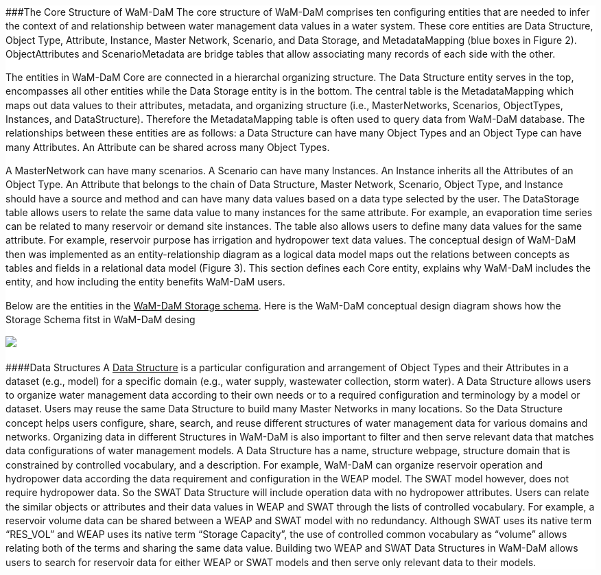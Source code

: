 
###The Core Structure of WaM-DaM 
The core structure of WaM-DaM comprises ten configuring entities that are needed to infer the context of and relationship between water management data values in a water system. These core entities are Data Structure, Object Type, Attribute, Instance, Master Network, Scenario, and Data Storage, and MetadataMapping (blue boxes in Figure 2). ObjectAttributes and ScenarioMetadata are bridge tables that allow associating many records of each side with the other. 

The entities in WaM-DaM Core are connected in a hierarchal organizing structure. The Data Structure entity serves in the top, encompasses all other entities while the Data Storage entity is in the bottom. The central table is the MetadataMapping which maps out data values to their attributes, metadata, and organizing structure (i.e., MasterNetworks, Scenarios, ObjectTypes, Instances, and DataStructure). Therefore the MetadataMapping table is often used to query data from WaM-DaM database. 
The relationships between these entities are as follows: a Data Structure can have many Object Types and an Object Type can have many Attributes. An Attribute can be shared across many Object Types. 

A MasterNetwork can have many scenarios. A Scenario can have many Instances. An Instance inherits all the Attributes of an Object Type. An Attribute that belongs to the chain of Data Structure, Master Network, Scenario, Object Type, and Instance should have a source and method and can have many data values based on a data type selected by the user. The DataStorage table allows users to relate the same data value to many instances for the same attribute. For example, an evaporation time series can be related to many reservoir or demand site instances. The table also allows users to define many data values for the same attribute. For example, reservoir purpose has irrigation and hydropower text data values. 
The conceptual design of WaM-DaM then was implemented as an entity-relationship diagram as a logical data model maps out the relations between concepts as tables and fields in a relational data model (Figure 3). This section defines each Core entity, explains why WaM-DaM includes the entity, and how including the entity benefits WaM-DaM users.

Below are the entities in the [WaM-DaM Storage schema](http://amabdallah.github.io/WaM-DaM/diagrams/Core.html). Here is the WaM-DaM conceptual design diagram shows how the Storage Schema fitst in WaM-DaM desing

![](https://github.com/amabdallah/WaM-DaM1.0/blob/master/Files/WIKI/WaMDaM%20core%20flowchart.jpg)


####Data Structures
A [Data Structure](http://amabdallah.github.io/WaM-DaM/tables/Core_DataStructures.html) is a particular configuration and arrangement of Object Types and their Attributes in a dataset (e.g., model) for a specific domain (e.g., water supply, wastewater collection, storm water). A Data Structure allows users to organize water management data according to their own needs or to a required configuration and terminology by a model or dataset. Users may reuse the same Data Structure to build many Master Networks in many locations. So the Data Structure concept helps users configure, share, search, and reuse different structures of water management data for various domains and networks. Organizing data in different Structures in WaM-DaM is also important to filter and then serve relevant data that matches data configurations of water management models. A Data Structure has a name, structure webpage, structure domain that is constrained by controlled vocabulary, and a description. For example, WaM-DaM can organize reservoir operation and hydropower data according the data requirement and configuration in the WEAP model. The SWAT model however, does not require hydropower data. So the SWAT Data Structure will include operation data with no hydropower attributes. Users can relate the similar objects or attributes and their data values in WEAP and SWAT through the lists of controlled vocabulary. For example, a reservoir volume data can be shared between a WEAP and SWAT model with no redundancy. Although SWAT uses its native term “RES_VOL” and WEAP uses its native term “Storage Capacity”, the use of controlled common vocabulary as “volume” allows relating both of the terms and sharing the same data value. Building two WEAP and SWAT Data Structures in WaM-DaM allows users to search for reservoir data for either WEAP or SWAT models and then serve only relevant data to their models. 
